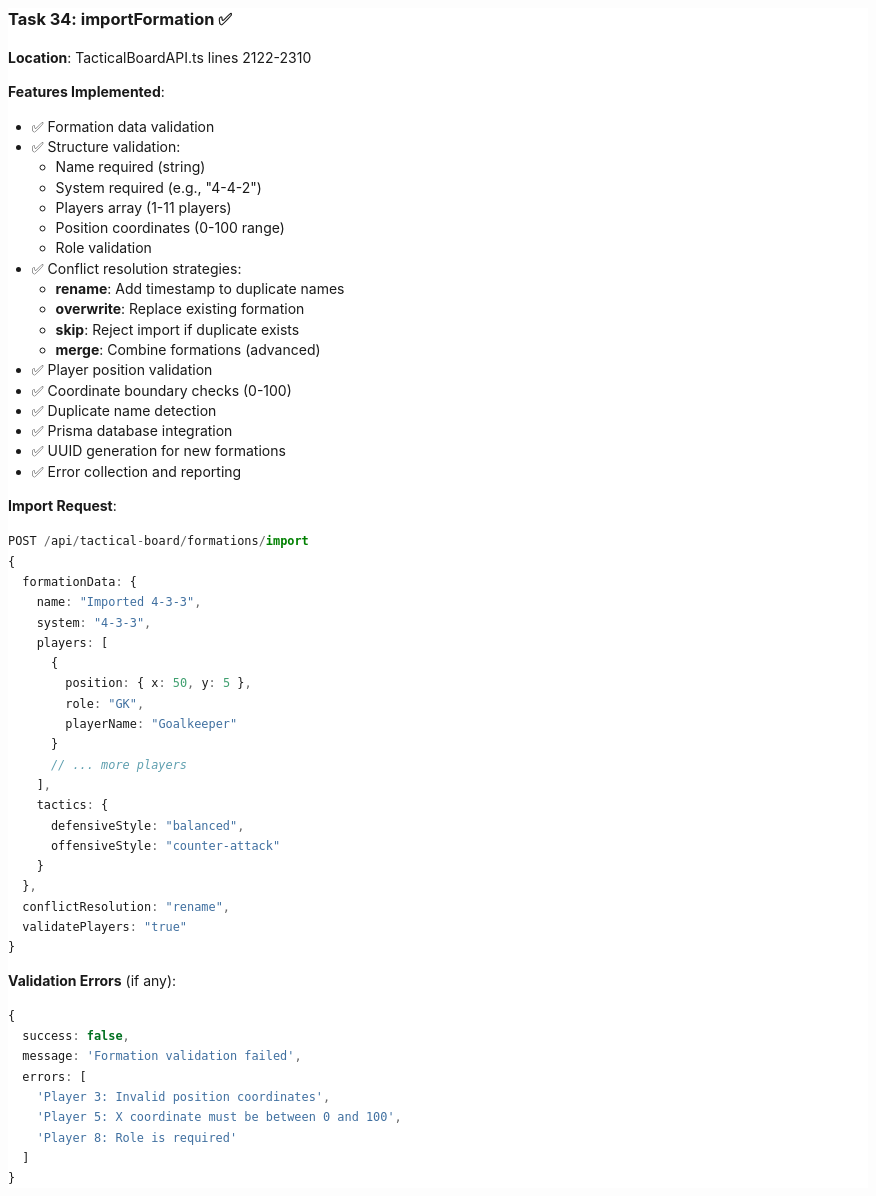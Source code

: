 
### Task 34: importFormation ✅

**Location**: TacticalBoardAPI.ts lines 2122-2310

**Features Implemented**:
- ✅ Formation data validation
- ✅ Structure validation:
  - Name required (string)
  - System required (e.g., "4-4-2")
  - Players array (1-11 players)
  - Position coordinates (0-100 range)
  - Role validation
- ✅ Conflict resolution strategies:
  - **rename**: Add timestamp to duplicate names
  - **overwrite**: Replace existing formation
  - **skip**: Reject import if duplicate exists
  - **merge**: Combine formations (advanced)
- ✅ Player position validation
- ✅ Coordinate boundary checks (0-100)
- ✅ Duplicate name detection
- ✅ Prisma database integration
- ✅ UUID generation for new formations
- ✅ Error collection and reporting

**Import Request**:
```typescript
POST /api/tactical-board/formations/import
{
  formationData: {
    name: "Imported 4-3-3",
    system: "4-3-3",
    players: [
      {
        position: { x: 50, y: 5 },
        role: "GK",
        playerName: "Goalkeeper"
      }
      // ... more players
    ],
    tactics: {
      defensiveStyle: "balanced",
      offensiveStyle: "counter-attack"
    }
  },
  conflictResolution: "rename",
  validatePlayers: "true"
}
```

**Validation Errors** (if any):
```typescript
{
  success: false,
  message: 'Formation validation failed',
  errors: [
    'Player 3: Invalid position coordinates',
    'Player 5: X coordinate must be between 0 and 100',
    'Player 8: Role is required'
  ]
}
```

